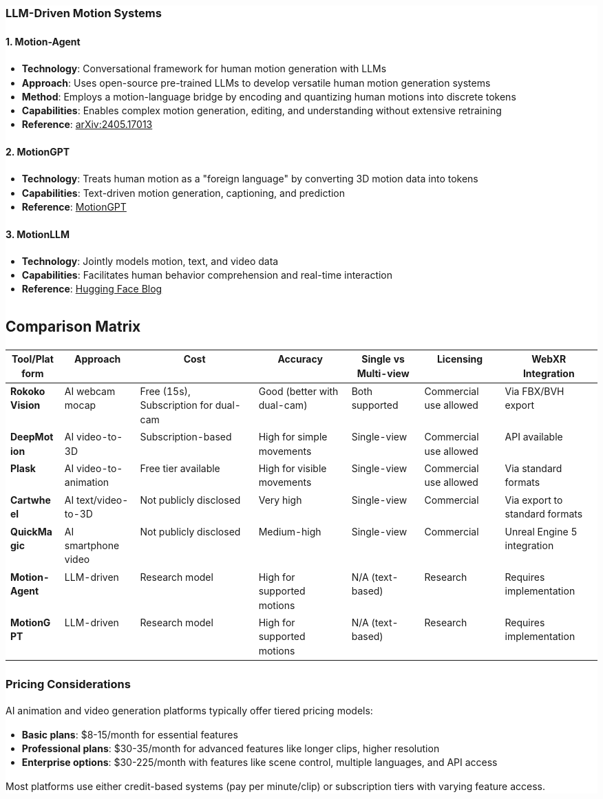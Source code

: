 ### LLM-Driven Motion Systems

#### 1. **Motion-Agent**
- **Technology**: Conversational framework for human motion generation with LLMs
- **Approach**: Uses open-source pre-trained LLMs to develop versatile human motion generation systems
- **Method**: Employs a motion-language bridge by encoding and quantizing human motions into discrete tokens
- **Capabilities**: Enables complex motion generation, editing, and understanding without extensive retraining
- **Reference**: [arXiv:2405.17013](https://arxiv.org/abs/2405.17013)

#### 2. **MotionGPT**
- **Technology**: Treats human motion as a "foreign language" by converting 3D motion data into tokens
- **Capabilities**: Text-driven motion generation, captioning, and prediction
- **Reference**: [MotionGPT](https://motion-gpt.github.io)

#### 3. **MotionLLM**
- **Technology**: Jointly models motion, text, and video data
- **Capabilities**: Facilitates human behavior comprehension and real-time interaction
- **Reference**: [Hugging Face Blog](https://huggingface.co/blog/EvanTHU/motionllm)

## Comparison Matrix

| Tool/Platform | Approach | Cost | Accuracy | Single vs Multi-view | Licensing | WebXR Integration |
|---------------|----------|------|----------|----------------------|-----------|-------------------|
| **Rokoko Vision** | AI webcam mocap | Free (15s), Subscription for dual-cam | Good (better with dual-cam) | Both supported | Commercial use allowed | Via FBX/BVH export |
| **DeepMotion** | AI video-to-3D | Subscription-based | High for simple movements | Single-view | Commercial use allowed | API available |
| **Plask** | AI video-to-animation | Free tier available | High for visible movements | Single-view | Commercial use allowed | Via standard formats |
| **Cartwheel** | AI text/video-to-3D | Not publicly disclosed | Very high | Single-view | Commercial | Via export to standard formats |
| **QuickMagic** | AI smartphone video | Not publicly disclosed | Medium-high | Single-view | Commercial | Unreal Engine 5 integration |
| **Motion-Agent** | LLM-driven | Research model | High for supported motions | N/A (text-based) | Research | Requires implementation |
| **MotionGPT** | LLM-driven | Research model | High for supported motions | N/A (text-based) | Research | Requires implementation |

### Pricing Considerations

AI animation and video generation platforms typically offer tiered pricing models:

- **Basic plans**: $8-15/month for essential features
- **Professional plans**: $30-35/month for advanced features like longer clips, higher resolution
- **Enterprise options**: $30-225/month with features like scene control, multiple languages, and API access

Most platforms use either credit-based systems (pay per minute/clip) or subscription tiers with varying feature access.
